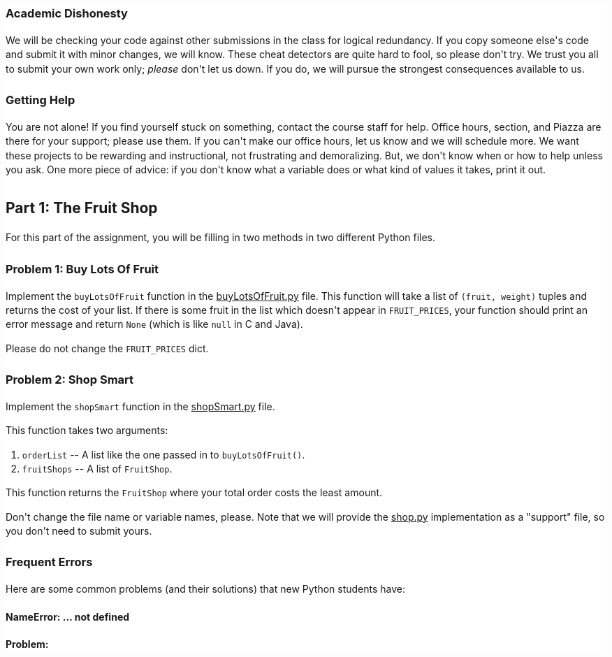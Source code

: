 ### Academic Dishonesty

We will be checking your code against other submissions in the class for logical redundancy.
If you copy someone else's code and submit it with minor changes, we will know.
These cheat detectors are quite hard to fool, so please don't try.
We trust you all to submit your own work only; _please_ don't let us down.
If you do, we will pursue the strongest consequences available to us.

### Getting Help

You are not alone!
If you find yourself stuck on something, contact the course staff for help.
Office hours, section, and Piazza are there for your support; please use them.
If you can't make our office hours, let us know and we will schedule more.
We want these projects to be rewarding and instructional, not frustrating and demoralizing.
But, we don't know when or how to help unless you ask.
One more piece of advice: if you don't know what a variable does or what kind of values it takes, print it out.

## Part 1: The Fruit Shop

For this part of the assignment,
you will be filling in two methods in two different Python files.

### Problem 1: Buy Lots Of Fruit

Implement the `buyLotsOfFruit` function in the [buyLotsOfFruit.py](buyLotsOfFruit.py) file.
This function will take a list of `(fruit, weight)` tuples and returns the cost of your list.
If there is some fruit in the list which doesn't appear in `FRUIT_PRICES`,
your function should print an error message and return `None` (which is like `null` in C and Java).

Please do not change the `FRUIT_PRICES` dict.

### Problem 2: Shop Smart

Implement the `shopSmart` function in the [shopSmart.py](shopSmart.py) file.

This function takes two arguments:
1. `orderList` -- A list like the one passed in to `buyLotsOfFruit()`.
2. `fruitShops` -- A list of `FruitShop`.

This function returns the `FruitShop` where your total order costs the least amount.

Don't change the file name or variable names, please.
Note that we will provide the [shop.py](shop.py) implementation as a "support" file,
so you don't need to submit yours.

### Frequent Errors

Here are some common problems (and their solutions) that new Python students have:

#### NameError: ... not defined

**Problem:**

